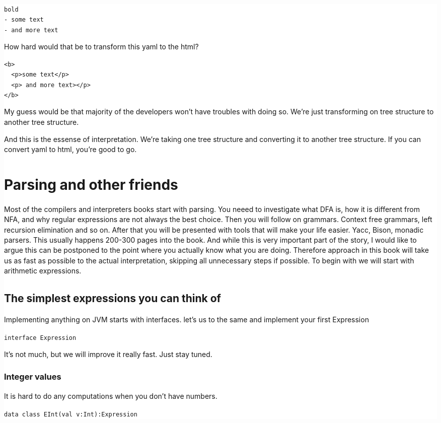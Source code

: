     bold
    - some text
    - and more text

How hard would that be to transform this yaml to the html?

    <b>
      <p>some text</p>
      <p> and more text></p>
    </b>

My guess would be that majority of the developers won&rsquo;t have troubles with doing so.
We&rsquo;re just transforming on tree structure to another tree structure.

And this is the essense of interpretation. We&rsquo;re taking one tree structure and converting it to another tree structure.
If you can convert yaml to html, you&rsquo;re good to go.


<a id="orgb20aebe"></a>

# Parsing and other friends

Most of the compilers and interpreters books start with parsing.
You neeed to investigate what DFA is, how it is different from NFA, and why regular expressions are not always the best choice.
Then you will follow on grammars. Context free grammars, left recursion elimination and so on.
After that you will be presented with tools that will make your life easier. Yacc, Bison, monadic parsers.
This usually happens 200-300 pages into the book. And while this is very important part of the story, I would like to argue this can be postponed to the point where you actually know what you are doing.
Therefore approach in this book will take us as fast as possible to the actual interpretation, skipping all unnecessary steps if possible.
To begin with we will start with arithmetic expressions.


<a id="org22223bc"></a>

## The simplest expressions you can think of

Implementing anything on JVM starts with interfaces.
let&rsquo;s us to the same and implement your first Expression

    interface Expression

It&rsquo;s not much, but we will improve it really fast. Just stay tuned.


<a id="orga324825"></a>

### Integer values

It is hard to do any computations when you don&rsquo;t have numbers.

    data class EInt(val v:Int):Expression
